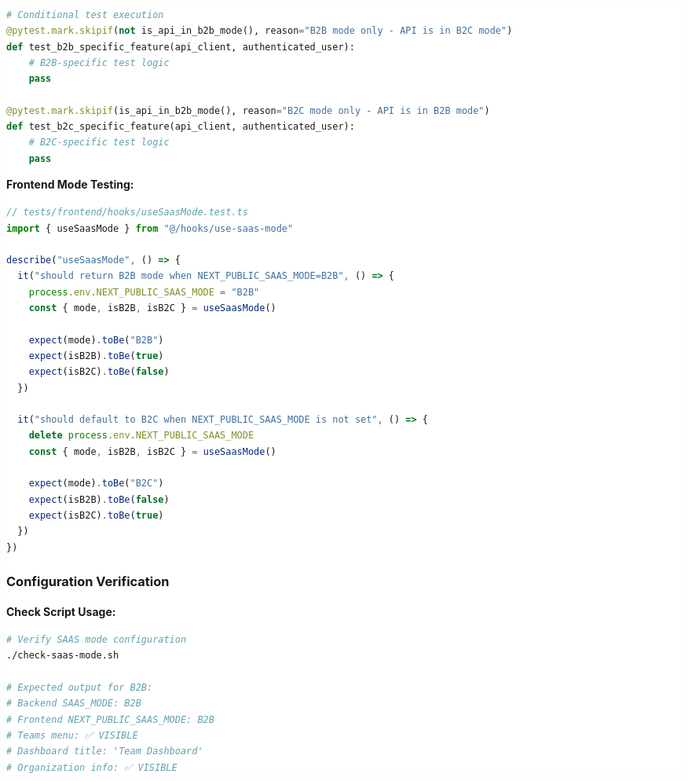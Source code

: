 ```python
# Conditional test execution
@pytest.mark.skipif(not is_api_in_b2b_mode(), reason="B2B mode only - API is in B2C mode")
def test_b2b_specific_feature(api_client, authenticated_user):
    # B2B-specific test logic
    pass

@pytest.mark.skipif(is_api_in_b2b_mode(), reason="B2C mode only - API is in B2B mode")
def test_b2c_specific_feature(api_client, authenticated_user):
    # B2C-specific test logic
    pass
```

**Frontend Mode Testing:**

```typescript
// tests/frontend/hooks/useSaasMode.test.ts
import { useSaasMode } from "@/hooks/use-saas-mode"

describe("useSaasMode", () => {
  it("should return B2B mode when NEXT_PUBLIC_SAAS_MODE=B2B", () => {
    process.env.NEXT_PUBLIC_SAAS_MODE = "B2B"
    const { mode, isB2B, isB2C } = useSaasMode()

    expect(mode).toBe("B2B")
    expect(isB2B).toBe(true)
    expect(isB2C).toBe(false)
  })

  it("should default to B2C when NEXT_PUBLIC_SAAS_MODE is not set", () => {
    delete process.env.NEXT_PUBLIC_SAAS_MODE
    const { mode, isB2B, isB2C } = useSaasMode()

    expect(mode).toBe("B2C")
    expect(isB2B).toBe(false)
    expect(isB2C).toBe(true)
  })
})
```

### **Configuration Verification**

**Check Script Usage:**

```bash
# Verify SAAS mode configuration
./check-saas-mode.sh

# Expected output for B2B:
# Backend SAAS_MODE: B2B
# Frontend NEXT_PUBLIC_SAAS_MODE: B2B
# Teams menu: ✅ VISIBLE
# Dashboard title: 'Team Dashboard'
# Organization info: ✅ VISIBLE
```
